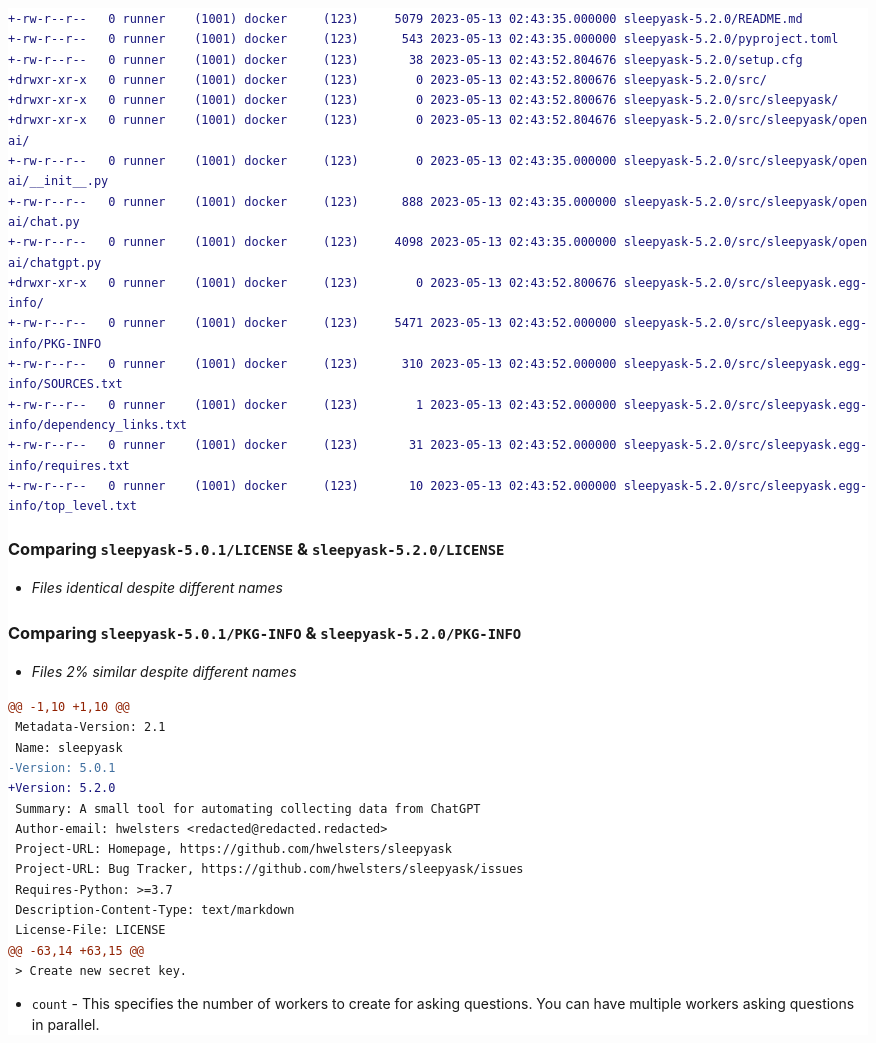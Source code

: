 ```diff
+-rw-r--r--   0 runner    (1001) docker     (123)     5079 2023-05-13 02:43:35.000000 sleepyask-5.2.0/README.md
+-rw-r--r--   0 runner    (1001) docker     (123)      543 2023-05-13 02:43:35.000000 sleepyask-5.2.0/pyproject.toml
+-rw-r--r--   0 runner    (1001) docker     (123)       38 2023-05-13 02:43:52.804676 sleepyask-5.2.0/setup.cfg
+drwxr-xr-x   0 runner    (1001) docker     (123)        0 2023-05-13 02:43:52.800676 sleepyask-5.2.0/src/
+drwxr-xr-x   0 runner    (1001) docker     (123)        0 2023-05-13 02:43:52.800676 sleepyask-5.2.0/src/sleepyask/
+drwxr-xr-x   0 runner    (1001) docker     (123)        0 2023-05-13 02:43:52.804676 sleepyask-5.2.0/src/sleepyask/openai/
+-rw-r--r--   0 runner    (1001) docker     (123)        0 2023-05-13 02:43:35.000000 sleepyask-5.2.0/src/sleepyask/openai/__init__.py
+-rw-r--r--   0 runner    (1001) docker     (123)      888 2023-05-13 02:43:35.000000 sleepyask-5.2.0/src/sleepyask/openai/chat.py
+-rw-r--r--   0 runner    (1001) docker     (123)     4098 2023-05-13 02:43:35.000000 sleepyask-5.2.0/src/sleepyask/openai/chatgpt.py
+drwxr-xr-x   0 runner    (1001) docker     (123)        0 2023-05-13 02:43:52.800676 sleepyask-5.2.0/src/sleepyask.egg-info/
+-rw-r--r--   0 runner    (1001) docker     (123)     5471 2023-05-13 02:43:52.000000 sleepyask-5.2.0/src/sleepyask.egg-info/PKG-INFO
+-rw-r--r--   0 runner    (1001) docker     (123)      310 2023-05-13 02:43:52.000000 sleepyask-5.2.0/src/sleepyask.egg-info/SOURCES.txt
+-rw-r--r--   0 runner    (1001) docker     (123)        1 2023-05-13 02:43:52.000000 sleepyask-5.2.0/src/sleepyask.egg-info/dependency_links.txt
+-rw-r--r--   0 runner    (1001) docker     (123)       31 2023-05-13 02:43:52.000000 sleepyask-5.2.0/src/sleepyask.egg-info/requires.txt
+-rw-r--r--   0 runner    (1001) docker     (123)       10 2023-05-13 02:43:52.000000 sleepyask-5.2.0/src/sleepyask.egg-info/top_level.txt
```

### Comparing `sleepyask-5.0.1/LICENSE` & `sleepyask-5.2.0/LICENSE`

 * *Files identical despite different names*

### Comparing `sleepyask-5.0.1/PKG-INFO` & `sleepyask-5.2.0/PKG-INFO`

 * *Files 2% similar despite different names*

```diff
@@ -1,10 +1,10 @@
 Metadata-Version: 2.1
 Name: sleepyask
-Version: 5.0.1
+Version: 5.2.0
 Summary: A small tool for automating collecting data from ChatGPT
 Author-email: hwelsters <redacted@redacted.redacted>
 Project-URL: Homepage, https://github.com/hwelsters/sleepyask
 Project-URL: Bug Tracker, https://github.com/hwelsters/sleepyask/issues
 Requires-Python: >=3.7
 Description-Content-Type: text/markdown
 License-File: LICENSE
@@ -63,14 +63,15 @@
 > Create new secret key.  
 ```
 - `count` - This specifies the number of workers to create for asking questions. You can have multiple workers asking questions in parallel.  
 	